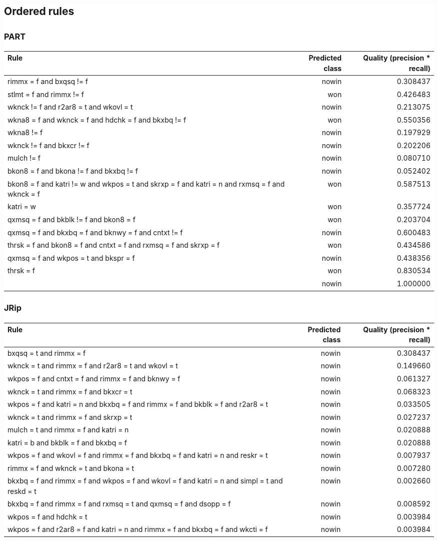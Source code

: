 
## Ordered rules

### PART

| Rule | Predicted class | Quality (precision * recall) |
|:----|----:|----:|
| rimmx = f and bxqsq != f | nowin | 0.308437 |
| stlmt = f and rimmx != f | won | 0.426483 |
| wknck != f and r2ar8 = t and wkovl = t | nowin | 0.213075 |
| wkna8 = f and wknck = f and hdchk = f and bkxbq != f | won | 0.550356 |
| wkna8 != f | nowin | 0.197929 |
| wknck != f and bkxcr != f | nowin | 0.202206 |
| mulch != f | nowin | 0.080710 |
| bkon8 = f and bkona != f and bkxbq != f | nowin | 0.052402 |
| bkon8 = f and katri != w and wkpos = t and skrxp = f and katri = n and rxmsq = f and wknck = f | won | 0.587513 |
| katri = w | won | 0.357724 |
| qxmsq = f and bkblk != f and bkon8 = f | won | 0.203704 |
| qxmsq = f and bkxbq = f and bknwy = f and cntxt != f | nowin | 0.600483 |
| thrsk = f and bkon8 = f and cntxt = f and rxmsq = f and skrxp = f | won | 0.434586 |
| qxmsq = f and wkpos = t and bkspr = f | nowin | 0.438356 |
| thrsk = f | won | 0.830534 |
|  | nowin | 1.000000 |


### JRip

| Rule | Predicted class | Quality (precision * recall) |
|:----|----:|----:|
| bxqsq = t and rimmx = f | nowin | 0.308437 |
| wknck = t and rimmx = f and r2ar8 = t and wkovl = t | nowin | 0.149660 |
| wkpos = f and cntxt = f and rimmx = f and bknwy = f | nowin | 0.061327 |
| wknck = t and rimmx = f and bkxcr = t | nowin | 0.068323 |
| wkpos = f and katri = n and bkxbq = f and rimmx = f and bkblk = f and r2ar8 = t | nowin | 0.033505 |
| wknck = t and rimmx = f and skrxp = t | nowin | 0.027237 |
| mulch = t and rimmx = f and katri = n | nowin | 0.020888 |
| katri = b and bkblk = f and bkxbq = f | nowin | 0.020888 |
| wkpos = f and wkovl = f and rimmx = f and bkxbq = f and katri = n and reskr = t | nowin | 0.007937 |
| rimmx = f and wknck = t and bkona = t | nowin | 0.007280 |
| bkxbq = f and rimmx = f and wkpos = f and wkovl = f and katri = n and simpl = t and reskd = t | nowin | 0.002660 |
| bkxbq = f and rimmx = f and rxmsq = t and qxmsq = f and dsopp = f | nowin | 0.008592 |
| wkpos = f and hdchk = t | nowin | 0.003984 |
| wkpos = f and r2ar8 = f and katri = n and rimmx = f and bkxbq = f and wkcti = f | nowin | 0.003984 |